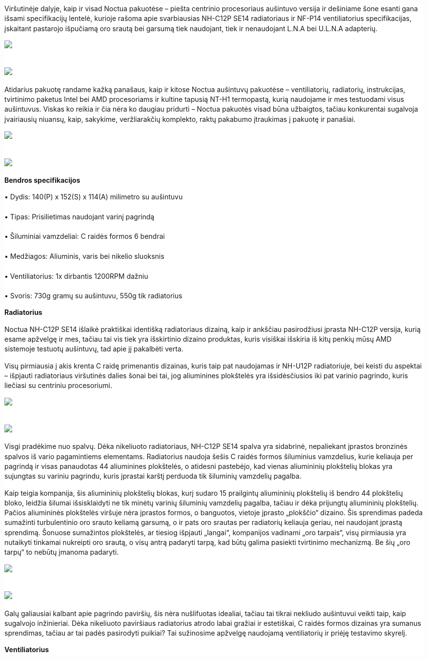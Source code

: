 <p>Viršutinėje dalyje, kaip ir visad Noctua pakuotėse – piešta centrinio procesoriaus aušintuvo versija ir dešiniame šone esanti gana išsami specifikacijų lentelė, kurioje rašoma apie svarbiausias NH-C12P SE14 radiatoriaus ir NF-P14 ventiliatorius specifikacijas, įskaitant pastarojo išpučiamą oro srautą bei garsumą tiek naudojant, tiek ir nenaudojant L.N.A bei U.L.N.A adapterių.</p>
<p><a class="ns" href="http://sb.technews.lt/Noctua%20NH-C12P%20SE14/Dideles/4.JPG">
<div class="imgright"><img src="http://sb.technews.lt/Noctua%20NH-C12P%20SE14/Mazos/4.jpg"  /></div>
<p></a><a class="ns" href="http://sb.technews.lt/Noctua%20NH-C12P%20SE14/Dideles/3.JPG"><br /><img src="http://sb.technews.lt/Noctua%20NH-C12P%20SE14/Mazos/3.jpg" /><br /></a></p>
<p>Atidarius pakuotę randame kažką panašaus, kaip ir kitose Noctua aušintuvų pakuotėse – ventiliatorių, radiatorių, instrukcijas, tvirtinimo paketus Intel bei AMD procesoriams ir kultine tapusią NT-H1 termopastą, kurią naudojame ir mes testuodami visus aušintuvus. Viskas ko reikia ir čia nėra ko daugiau pridurti – Noctua pakuotės visad būna užbaigtos, tačiau konkurentai sugalvoja įvairiausių niuansų, kaip, sakykime, veržliarakčių komplekto, raktų pakabumo įtraukimas į pakuotę ir panašiai.</p>
<p><a class="ns" href="http://sb.technews.lt/Noctua%20NH-C12P%20SE14/Dideles/6.JPG">
<div class="imgright"><img src="http://sb.technews.lt/Noctua%20NH-C12P%20SE14/Mazos/6.jpg"  /></div>
<p></a><a class="ns" href="http://sb.technews.lt/Noctua%20NH-C12P%20SE14/Dideles/5.JPG"><br /><img src="http://sb.technews.lt/Noctua%20NH-C12P%20SE14/Mazos/5.jpg" /><br /></a></p>
<p><b>Bendros specifikacijos</b></p>
<p>• Dydis: 140(P) x 152(S) x 114(A) milimetro su aušintuvu<br />
<br />• Tipas: Prisilietimas naudojant varinį pagrindą<br />
<br />• Šiluminiai vamzdeliai: C raidės formos 6 bendrai<br />
<br />• Medžiagos: Aliuminis, varis bei nikelio sluoksnis<br />
<br />• Ventiliatorius: 1x dirbantis 1200RPM dažniu<br />
<br />• Svoris: 730g gramų su aušintuvu, 550g tik radiatorius</p>
<p><b>Radiatorius</b></p>
<p>Noctua NH-C12P SE14 išlaikė praktiškai identišką radiatoriaus dizainą, kaip ir ankščiau pasirodžiusi įprasta NH-C12P versija, kurią esame apžvelgę ir mes, tačiau tai vis tiek yra išskirtinio dizaino produktas, kuris visiškai išskiria iš kitų penkių mūsų AMD sistemoje testuotų aušintuvų, tad apie jį pakalbėti verta.</p>
<p>Visų pirmiausia į akis krenta C raidę primenantis dizainas, kuris taip pat naudojamas ir NH-U12P radiatoriuje, bei keisti du aspektai – išpjauti radiatoriaus viršutinės dalies šonai bei tai, jog aliuminines plokštelės yra išsidėsčiusios iki pat varinio pagrindo, kuris liečiasi su centriniu procesoriumi.</p>
<p><a class="ns" href="http://sb.technews.lt/Noctua%20NH-C12P%20SE14/Dideles/8.JPG">
<div class="imgright"><img src="http://sb.technews.lt/Noctua%20NH-C12P%20SE14/Mazos/8.jpg"  /></div>
<p></a><a class="ns" href="http://sb.technews.lt/Noctua%20NH-C12P%20SE14/Dideles/7.JPG"><br /><img src="http://sb.technews.lt/Noctua%20NH-C12P%20SE14/Mazos/7.jpg" /><br /></a></p>
<p>Visgi pradėkime nuo spalvų. Dėka nikeliuoto radiatoriaus, NH-C12P SE14 spalva yra sidabrinė, nepaliekant įprastos bronzinės spalvos iš vario pagamintiems elementams. Radiatorius naudoja šešis C raidės formos šiluminius vamzdelius, kurie keliauja per pagrindą ir visas panaudotas 44 aliuminines plokštelės, o atidesni pastebėjo, kad vienas aliumininių plokštelių blokas yra sujungtas su variniu pagrindu, kuris įprastai karštį perduoda tik šiluminių vamzdelių pagalba.</p>
<p>Kaip teigia kompanija, šis aliumininių plokštelių blokas, kurį sudaro 15 prailgintų aliumininių plokštelių iš bendro 44 plokštelių bloko, leidžia šilumai išsisklaidyti ne tik minėtų varinių šiluminių vamzdelių pagalba, tačiau ir dėka prijungtų aliumininių plokštelių. Pačios aliumininės plokštelės viršuje nėra įprastos formos, o banguotos, vietoje įprasto „plokščio“ dizaino. Šis sprendimas padeda sumažinti turbulentinio oro srauto keliamą garsumą, o ir pats oro srautas per radiatorių keliauja geriau, nei naudojant įprastą sprendimą. Šonuose sumažintos plokštelės, ar tiesiog išpjauti „langai“, kompanijos vadinami „oro tarpais“, visų pirmiausia yra nutaikyti tinkamai nukreipti oro srautą, o visų antrą padaryti tarpą, kad būtų galima pasiekti tvirtinimo mechanizmą. Be šių „oro tarpų“ to nebūtų įmanoma padaryti.</p>
<p><a class="ns" href="http://sb.technews.lt/Noctua%20NH-C12P%20SE14/Dideles/10.JPG">
<div class="imgright"><img src="http://sb.technews.lt/Noctua%20NH-C12P%20SE14/Mazos/10.jpg"  /></div>
<p></a><a class="ns" href="http://sb.technews.lt/Noctua%20NH-C12P%20SE14/Dideles/9.JPG"><br /><img src="http://sb.technews.lt/Noctua%20NH-C12P%20SE14/Mazos/9.jpg" /><br /></a></p>
<p>Galų galiausiai kalbant apie pagrindo paviršių, šis nėra nušlifuotas idealiai, tačiau tai tikrai nekliudo aušintuvui veikti taip, kaip sugalvojo inžinieriai. Dėka nikeliuoto paviršiaus radiatorius atrodo labai gražiai ir estetiškai, C raidės formos dizainas yra sumanus sprendimas, tačiau ar tai padės pasirodyti puikiai? Tai sužinosime apžvelgę naudojamą ventiliatorių ir priėję testavimo skyrelį.</p>
<p><b>Ventiliatorius</b></p>